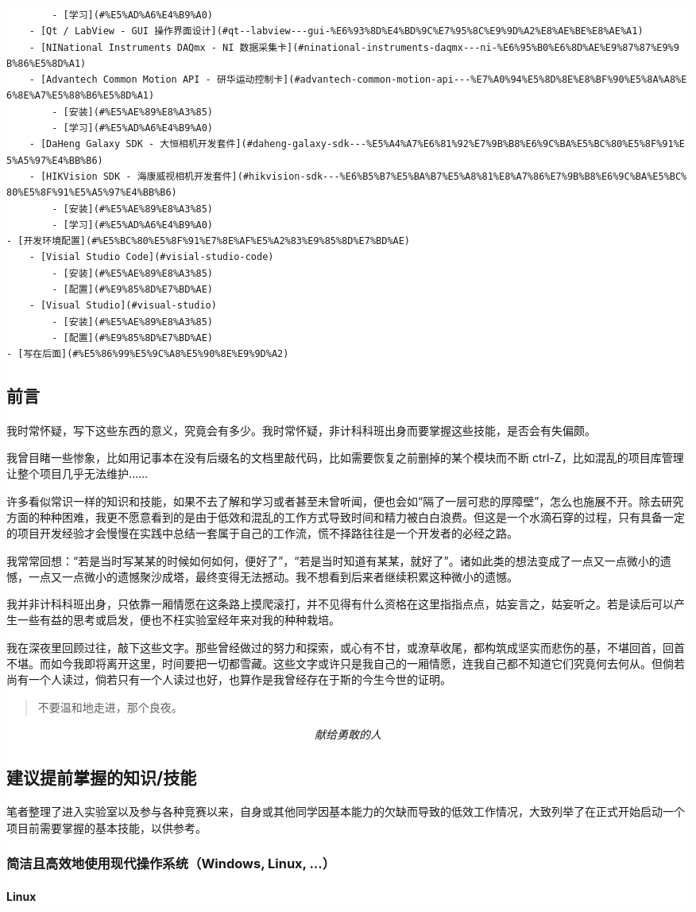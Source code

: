             - [学习](#%E5%AD%A6%E4%B9%A0)
        - [Qt / LabView - GUI 操作界面设计](#qt--labview---gui-%E6%93%8D%E4%BD%9C%E7%95%8C%E9%9D%A2%E8%AE%BE%E8%AE%A1)
        - [NINational Instruments DAQmx - NI 数据采集卡](#ninational-instruments-daqmx---ni-%E6%95%B0%E6%8D%AE%E9%87%87%E9%9B%86%E5%8D%A1)
        - [Advantech Common Motion API - 研华运动控制卡](#advantech-common-motion-api---%E7%A0%94%E5%8D%8E%E8%BF%90%E5%8A%A8%E6%8E%A7%E5%88%B6%E5%8D%A1)
            - [安装](#%E5%AE%89%E8%A3%85)
            - [学习](#%E5%AD%A6%E4%B9%A0)
        - [DaHeng Galaxy SDK - 大恒相机开发套件](#daheng-galaxy-sdk---%E5%A4%A7%E6%81%92%E7%9B%B8%E6%9C%BA%E5%BC%80%E5%8F%91%E5%A5%97%E4%BB%B6)
        - [HIKVision SDK - 海康威视相机开发套件](#hikvision-sdk---%E6%B5%B7%E5%BA%B7%E5%A8%81%E8%A7%86%E7%9B%B8%E6%9C%BA%E5%BC%80%E5%8F%91%E5%A5%97%E4%BB%B6)
            - [安装](#%E5%AE%89%E8%A3%85)
            - [学习](#%E5%AD%A6%E4%B9%A0)
    - [开发环境配置](#%E5%BC%80%E5%8F%91%E7%8E%AF%E5%A2%83%E9%85%8D%E7%BD%AE)
        - [Visial Studio Code](#visial-studio-code)
            - [安装](#%E5%AE%89%E8%A3%85)
            - [配置](#%E9%85%8D%E7%BD%AE)
        - [Visual Studio](#visual-studio)
            - [安装](#%E5%AE%89%E8%A3%85)
            - [配置](#%E9%85%8D%E7%BD%AE)
    - [写在后面](#%E5%86%99%E5%9C%A8%E5%90%8E%E9%9D%A2)



## 前言

我时常怀疑，写下这些东西的意义，究竟会有多少。我时常怀疑，非计科科班出身而要掌握这些技能，是否会有失偏颇。

我曾目睹一些惨象，比如用记事本在没有后缀名的文档里敲代码，比如需要恢复之前删掉的某个模块而不断 ctrl-Z，比如混乱的项目库管理让整个项目几乎无法维护……

许多看似常识一样的知识和技能，如果不去了解和学习或者甚至未曾听闻，便也会如“隔了一层可悲的厚障壁”，怎么也施展不开。除去研究方面的种种困难，我更不愿意看到的是由于低效和混乱的工作方式导致时间和精力被白白浪费。但这是一个水滴石穿的过程，只有具备一定的项目开发经验才会慢慢在实践中总结一套属于自己的工作流，慌不择路往往是一个开发者的必经之路。

我常常回想：“若是当时写某某的时候如何如何，便好了”，“若是当时知道有某某，就好了”。诸如此类的想法变成了一点又一点微小的遗憾，一点又一点微小的遗憾聚沙成塔，最终变得无法撼动。我不想看到后来者继续积累这种微小的遗憾。

我并非计科科班出身，只依靠一厢情愿在这条路上摸爬滚打，并不见得有什么资格在这里指指点点，姑妄言之，姑妄听之。若是读后可以产生一些有益的思考或启发，便也不枉实验室经年来对我的种种栽培。

我在深夜里回顾过往，敲下这些文字。那些曾经做过的努力和探索，或心有不甘，或潦草收尾，都构筑成坚实而悲伤的基，不堪回首，回首不堪。而如今我即将离开这里，时间要把一切都雪藏。这些文字或许只是我自己的一厢情愿，连我自己都不知道它们究竟何去何从。但倘若尚有一个人读过，倘若只有一个人读过也好，也算作是我曾经存在于斯的今生今世的证明。

> 不要温和地走进，那个良夜。

*<p style="text-align: center;">献给勇敢的人</p>*

## 建议提前掌握的知识/技能

笔者整理了进入实验室以及参与各种竞赛以来，自身或其他同学因基本能力的欠缺而导致的低效工作情况，大致列举了在正式开始启动一个项目前需要掌握的基本技能，以供参考。

### 简洁且高效地使用现代操作系统（Windows, Linux, ...）

#### Linux
